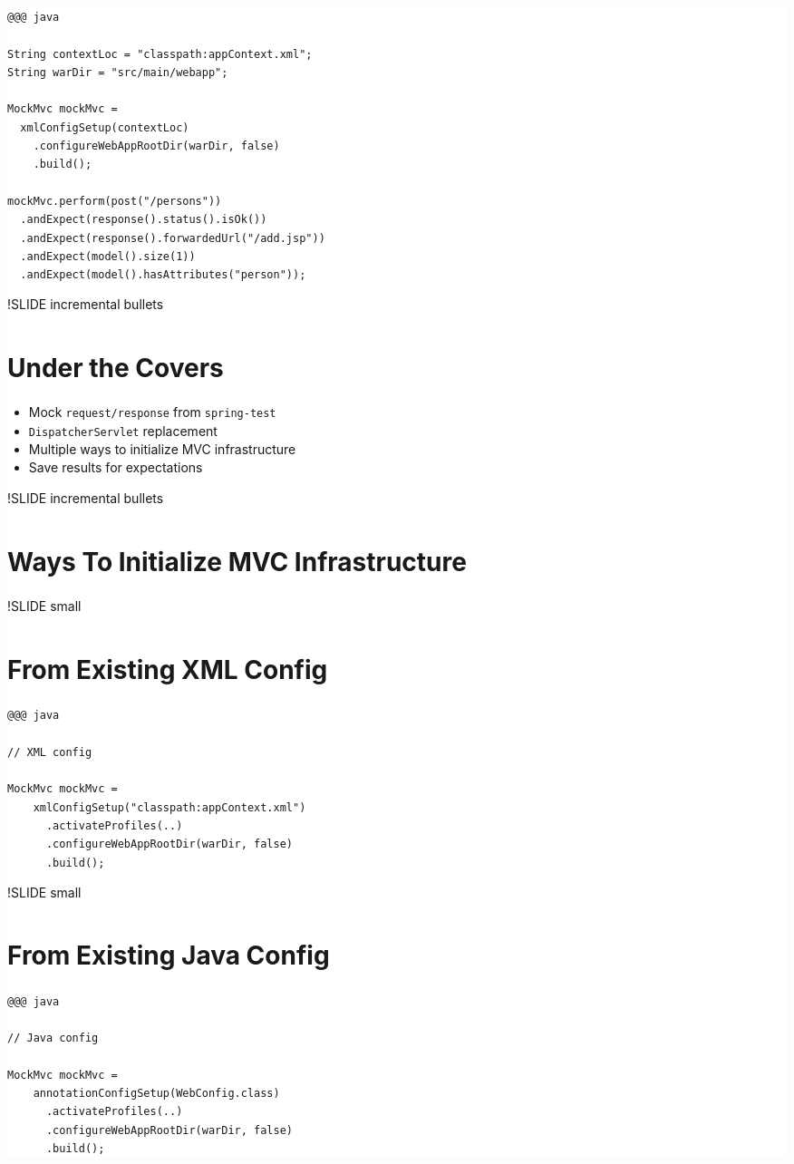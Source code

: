     @@@ java

    String contextLoc = "classpath:appContext.xml";
    String warDir = "src/main/webapp";

    MockMvc mockMvc =
      xmlConfigSetup(contextLoc)
        .configureWebAppRootDir(warDir, false)
        .build();

    mockMvc.perform(post("/persons"))
      .andExpect(response().status().isOk())
      .andExpect(response().forwardedUrl("/add.jsp"))
      .andExpect(model().size(1))
      .andExpect(model().hasAttributes("person"));

!SLIDE incremental bullets
# Under the Covers

* Mock `request/response` from `spring-test`
* `DispatcherServlet` replacement
* Multiple ways to initialize MVC infrastructure
* Save results for expectations

!SLIDE incremental bullets
# Ways To Initialize MVC Infrastructure

!SLIDE small
# From Existing XML Config

    @@@ java

    // XML config

    MockMvc mockMvc = 
        xmlConfigSetup("classpath:appContext.xml")
          .activateProfiles(..)
          .configureWebAppRootDir(warDir, false)
          .build();

!SLIDE small
# From Existing Java Config

    @@@ java

    // Java config

    MockMvc mockMvc = 
        annotationConfigSetup(WebConfig.class)
          .activateProfiles(..)
          .configureWebAppRootDir(warDir, false)
          .build();
